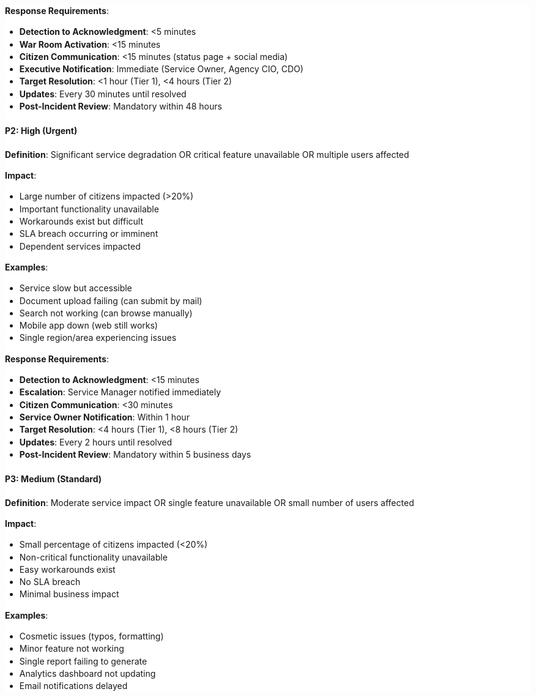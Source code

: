 **Response Requirements**:
- **Detection to Acknowledgment**: <5 minutes
- **War Room Activation**: <15 minutes
- **Citizen Communication**: <15 minutes (status page + social media)
- **Executive Notification**: Immediate (Service Owner, Agency CIO, CDO)
- **Target Resolution**: <1 hour (Tier 1), <4 hours (Tier 2)
- **Updates**: Every 30 minutes until resolved
- **Post-Incident Review**: Mandatory within 48 hours

#### **P2: High (Urgent)**
**Definition**: Significant service degradation OR critical feature unavailable OR multiple users affected

**Impact**:
- Large number of citizens impacted (>20%)
- Important functionality unavailable
- Workarounds exist but difficult
- SLA breach occurring or imminent
- Dependent services impacted

**Examples**:
- Service slow but accessible
- Document upload failing (can submit by mail)
- Search not working (can browse manually)
- Mobile app down (web still works)
- Single region/area experiencing issues

**Response Requirements**:
- **Detection to Acknowledgment**: <15 minutes
- **Escalation**: Service Manager notified immediately
- **Citizen Communication**: <30 minutes
- **Service Owner Notification**: Within 1 hour
- **Target Resolution**: <4 hours (Tier 1), <8 hours (Tier 2)
- **Updates**: Every 2 hours until resolved
- **Post-Incident Review**: Mandatory within 5 business days

#### **P3: Medium (Standard)**
**Definition**: Moderate service impact OR single feature unavailable OR small number of users affected

**Impact**:
- Small percentage of citizens impacted (<20%)
- Non-critical functionality unavailable
- Easy workarounds exist
- No SLA breach
- Minimal business impact

**Examples**:
- Cosmetic issues (typos, formatting)
- Minor feature not working
- Single report failing to generate
- Analytics dashboard not updating
- Email notifications delayed
